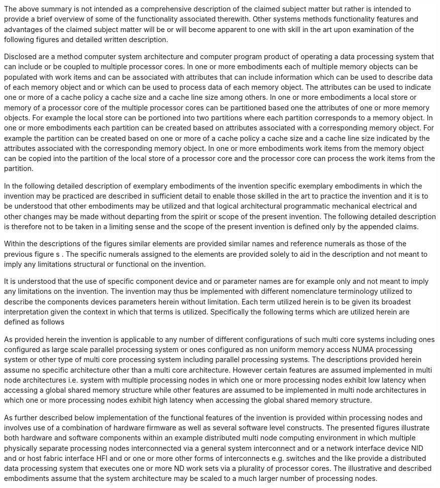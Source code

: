 The above summary is not intended as a comprehensive description of the claimed subject matter but rather is intended to provide a brief overview of some of the functionality associated therewith. Other systems methods functionality features and advantages of the claimed subject matter will be or will become apparent to one with skill in the art upon examination of the following figures and detailed written description.

Disclosed are a method computer system architecture and computer program product of operating a data processing system that can include or be coupled to multiple processor cores. In one or more embodiments each of multiple memory objects can be populated with work items and can be associated with attributes that can include information which can be used to describe data of each memory object and or which can be used to process data of each memory object. The attributes can be used to indicate one or more of a cache policy a cache size and a cache line size among others. In one or more embodiments a local store or memory of a processor core of the multiple processor cores can be partitioned based one the attributes of one or more memory objects. For example the local store can be portioned into two partitions where each partition corresponds to a memory object. In one or more embodiments each partition can be created based on attributes associated with a corresponding memory object. For example the partition can be created based on one or more of a cache policy a cache size and a cache line size indicated by the attributes associated with the corresponding memory object. In one or more embodiments work items from the memory object can be copied into the partition of the local store of a processor core and the processor core can process the work items from the partition.

In the following detailed description of exemplary embodiments of the invention specific exemplary embodiments in which the invention may be practiced are described in sufficient detail to enable those skilled in the art to practice the invention and it is to be understood that other embodiments may be utilized and that logical architectural programmatic mechanical electrical and other changes may be made without departing from the spirit or scope of the present invention. The following detailed description is therefore not to be taken in a limiting sense and the scope of the present invention is defined only by the appended claims.

Within the descriptions of the figures similar elements are provided similar names and reference numerals as those of the previous figure s . The specific numerals assigned to the elements are provided solely to aid in the description and not meant to imply any limitations structural or functional on the invention.

It is understood that the use of specific component device and or parameter names are for example only and not meant to imply any limitations on the invention. The invention may thus be implemented with different nomenclature terminology utilized to describe the components devices parameters herein without limitation. Each term utilized herein is to be given its broadest interpretation given the context in which that terms is utilized. Specifically the following terms which are utilized herein are defined as follows 

As provided herein the invention is applicable to any number of different configurations of such multi core systems including ones configured as large scale parallel processing system or ones configured as non uniform memory access NUMA processing system or other type of multi core processing system including parallel processing systems. The descriptions provided herein assume no specific architecture other than a multi core architecture. However certain features are assumed implemented in multi node architectures i.e. system with multiple processing nodes in which one or more processing nodes exhibit low latency when accessing a global shared memory structure while other features are assumed to be implemented in multi node architectures in which one or more processing nodes exhibit high latency when accessing the global shared memory structure.

As further described below implementation of the functional features of the invention is provided within processing nodes and involves use of a combination of hardware firmware as well as several software level constructs. The presented figures illustrate both hardware and software components within an example distributed multi node computing environment in which multiple physically separate processing nodes interconnected via a general system interconnect and or a network interface device NID and or host fabric interface HFI and or one or more other forms of interconnects e.g. switches and the like provide a distributed data processing system that executes one or more ND work sets via a plurality of processor cores. The illustrative and described embodiments assume that the system architecture may be scaled to a much larger number of processing nodes.
